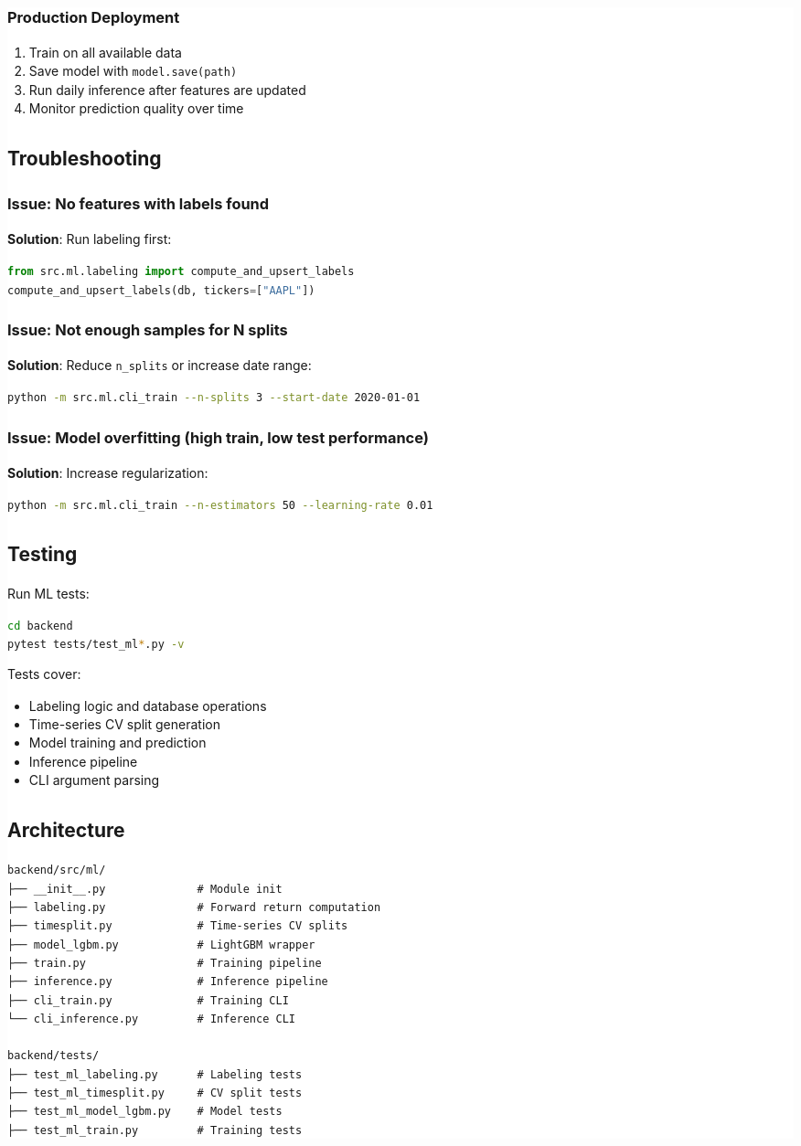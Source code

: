### Production Deployment

1. Train on all available data
2. Save model with `model.save(path)`
3. Run daily inference after features are updated
4. Monitor prediction quality over time

## Troubleshooting

### Issue: No features with labels found

**Solution**: Run labeling first:
```python
from src.ml.labeling import compute_and_upsert_labels
compute_and_upsert_labels(db, tickers=["AAPL"])
```

### Issue: Not enough samples for N splits

**Solution**: Reduce `n_splits` or increase date range:
```bash
python -m src.ml.cli_train --n-splits 3 --start-date 2020-01-01
```

### Issue: Model overfitting (high train, low test performance)

**Solution**: Increase regularization:
```bash
python -m src.ml.cli_train --n-estimators 50 --learning-rate 0.01
```

## Testing

Run ML tests:

```bash
cd backend
pytest tests/test_ml*.py -v
```

Tests cover:
- Labeling logic and database operations
- Time-series CV split generation
- Model training and prediction
- Inference pipeline
- CLI argument parsing

## Architecture

```
backend/src/ml/
├── __init__.py              # Module init
├── labeling.py              # Forward return computation
├── timesplit.py             # Time-series CV splits
├── model_lgbm.py            # LightGBM wrapper
├── train.py                 # Training pipeline
├── inference.py             # Inference pipeline
├── cli_train.py             # Training CLI
└── cli_inference.py         # Inference CLI

backend/tests/
├── test_ml_labeling.py      # Labeling tests
├── test_ml_timesplit.py     # CV split tests
├── test_ml_model_lgbm.py    # Model tests
├── test_ml_train.py         # Training tests
```